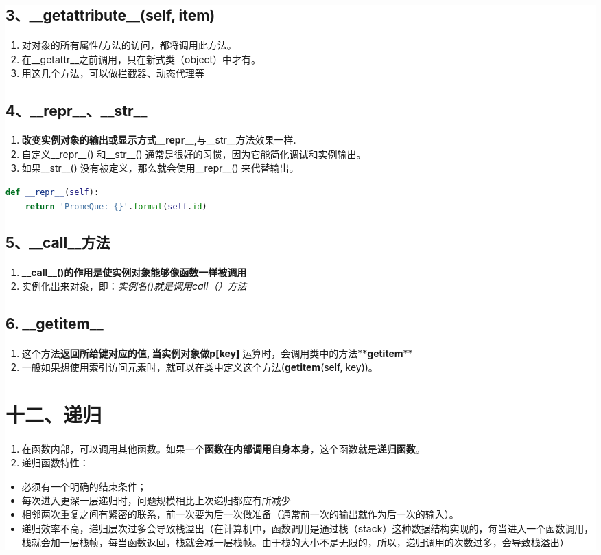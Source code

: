## 3、\_\_getattribute\_\_(self, item)
1. 对对象的所有属性/方法的访问，都将调用此方法。
2. 在__getattr__之前调用，只在新式类（object）中才有。
3. 用这几个方法，可以做拦截器、动态代理等

## 4、\_\_repr\_\_、\_\_str\_\_
1. **改变实例对象的输出或显示方式__repr__**,与__str__方法效果一样.
2. 自定义__repr__() 和__str__() 通常是很好的习惯，因为它能简化调试和实例输出。
3. 如果__str__() 没有被定义，那么就会使用__repr__() 来代替输出。

```python
def __repr__(self):
    return 'PromeQue: {}'.format(self.id)
```

## 5、\_\_call\_\_方法
1. **\_\_call\_\_()的作用是使实例对象能够像函数一样被调用**
2. 实例化出来对象，即：*实例名()就是调用call（）方法*

## 6. \_\_getitem\_\_
1. 这个方法**返回所给键对应的值, 当实例对象做p[key]** 运算时，会调用类中的方法**__getitem__**
2. 一般如果想使用索引访问元素时，就可以在类中定义这个方法(__getitem__(self, key))。

# 十二、递归
1. 在函数内部，可以调用其他函数。如果一个**函数在内部调用自身本身**，这个函数就是**递归函数**。
2. 递归函数特性：
- 必须有一个明确的结束条件；
- 每次进入更深一层递归时，问题规模相比上次递归都应有所减少
- 相邻两次重复之间有紧密的联系，前一次要为后一次做准备（通常前一次的输出就作为后一次的输入）。
- 递归效率不高，递归层次过多会导致栈溢出（在计算机中，函数调用是通过栈（stack）这种数据结构实现的，每当进入一个函数调用，栈就会加一层栈帧，每当函数返回，栈就会减一层栈帧。由于栈的大小不是无限的，所以，递归调用的次数过多，会导致栈溢出）
